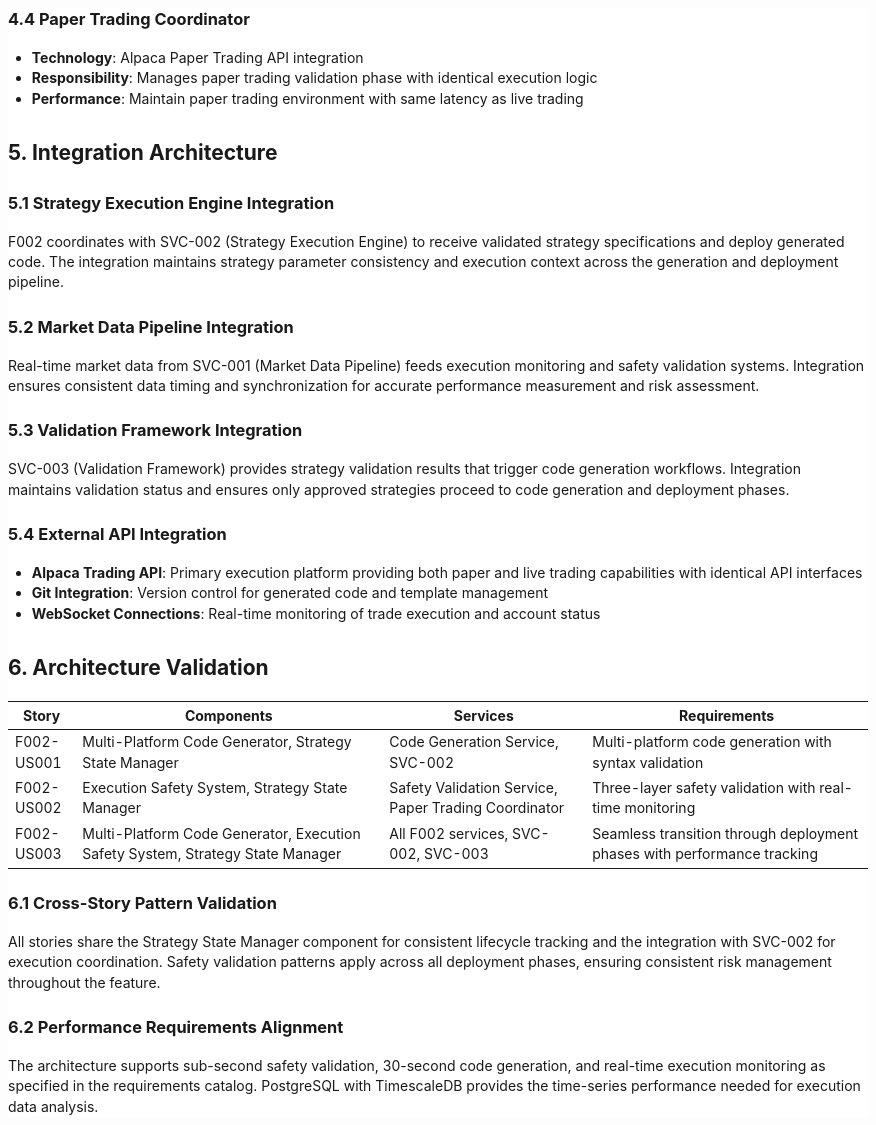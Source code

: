 ### 4.4 Paper Trading Coordinator
- **Technology**: Alpaca Paper Trading API integration
- **Responsibility**: Manages paper trading validation phase with identical execution logic
- **Performance**: Maintain paper trading environment with same latency as live trading

## 5. Integration Architecture

### 5.1 Strategy Execution Engine Integration
F002 coordinates with SVC-002 (Strategy Execution Engine) to receive validated strategy specifications and deploy generated code. The integration maintains strategy parameter consistency and execution context across the generation and deployment pipeline.

### 5.2 Market Data Pipeline Integration
Real-time market data from SVC-001 (Market Data Pipeline) feeds execution monitoring and safety validation systems. Integration ensures consistent data timing and synchronization for accurate performance measurement and risk assessment.

### 5.3 Validation Framework Integration
SVC-003 (Validation Framework) provides strategy validation results that trigger code generation workflows. Integration maintains validation status and ensures only approved strategies proceed to code generation and deployment phases.

### 5.4 External API Integration
- **Alpaca Trading API**: Primary execution platform providing both paper and live trading capabilities with identical API interfaces
- **Git Integration**: Version control for generated code and template management
- **WebSocket Connections**: Real-time monitoring of trade execution and account status

## 6. Architecture Validation

| Story | Components | Services | Requirements |
|-------|-----------|----------|--------------|
| F002-US001 | Multi-Platform Code Generator, Strategy State Manager | Code Generation Service, SVC-002 | Multi-platform code generation with syntax validation |
| F002-US002 | Execution Safety System, Strategy State Manager | Safety Validation Service, Paper Trading Coordinator | Three-layer safety validation with real-time monitoring |
| F002-US003 | Multi-Platform Code Generator, Execution Safety System, Strategy State Manager | All F002 services, SVC-002, SVC-003 | Seamless transition through deployment phases with performance tracking |

### 6.1 Cross-Story Pattern Validation
All stories share the Strategy State Manager component for consistent lifecycle tracking and the integration with SVC-002 for execution coordination. Safety validation patterns apply across all deployment phases, ensuring consistent risk management throughout the feature.

### 6.2 Performance Requirements Alignment
The architecture supports sub-second safety validation, 30-second code generation, and real-time execution monitoring as specified in the requirements catalog. PostgreSQL with TimescaleDB provides the time-series performance needed for execution data analysis.
